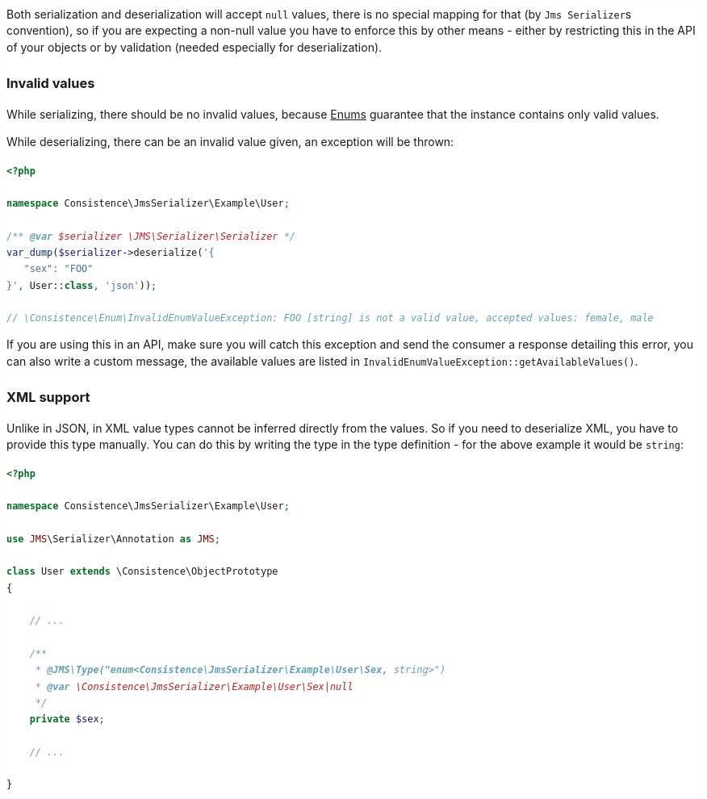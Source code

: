 Both serialization and deserialization will accept `null` values, there is no special mapping for that (by `Jms Serializer`s convention), so if you are expecting a non-null value you have to enforce this by other means - either by restricting this in the API of your objects or by validation (needed especially for deserialization).

### Invalid values

While serializing, there should be no invalid values, because [Enums](https://github.com/consistence/consistence/blob/master/docs/Enum/enums.md) guarantee that the instance contains only valid values.

While deserializing, there can be an invalid value given, an exception will be thrown:

```php
<?php

namespace Consistence\JmsSerializer\Example\User;

/** @var $serializer \JMS\Serializer\Serializer */
var_dump($serializer->deserialize('{
   "sex": "FOO"
}', User::class, 'json'));

// \Consistence\Enum\InvalidEnumValueException: FOO [string] is not a valid value, accepted values: female, male
```

If you are using this in an API, make sure you will catch this exception and send the consumer a response detailing this error, you can also write a custom message, the available values are listed in `InvalidEnumValueException::getAvailableValues()`.

### XML support

Unlike in JSON, in XML value types cannot be inferred directly from the values. So if you need to deserialize XML, you have to provide this type manually. You can do this by writing the type in the type definition - for the above example it would be `string`:

```php
<?php

namespace Consistence\JmsSerializer\Example\User;

use JMS\Serializer\Annotation as JMS;

class User extends \Consistence\ObjectPrototype
{

	// ...

	/**
	 * @JMS\Type("enum<Consistence\JmsSerializer\Example\User\Sex, string>")
	 * @var \Consistence\JmsSerializer\Example\User\Sex|null
	 */
	private $sex;

	// ...

}
```
